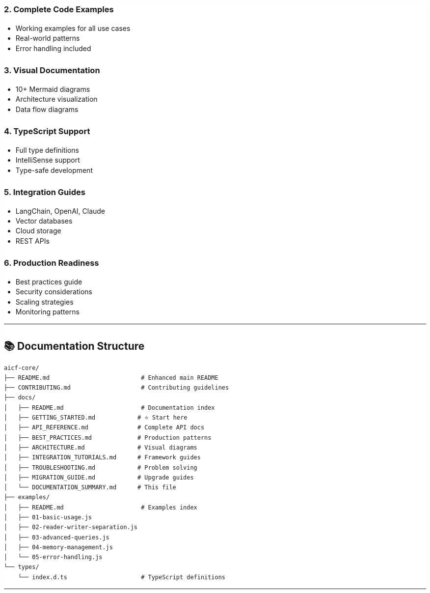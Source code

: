 ### 2. **Complete Code Examples**
- Working examples for all use cases
- Real-world patterns
- Error handling included

### 3. **Visual Documentation**
- 10+ Mermaid diagrams
- Architecture visualization
- Data flow diagrams

### 4. **TypeScript Support**
- Full type definitions
- IntelliSense support
- Type-safe development

### 5. **Integration Guides**
- LangChain, OpenAI, Claude
- Vector databases
- Cloud storage
- REST APIs

### 6. **Production Readiness**
- Best practices guide
- Security considerations
- Scaling strategies
- Monitoring patterns

---

## 📚 Documentation Structure

```
aicf-core/
├── README.md                          # Enhanced main README
├── CONTRIBUTING.md                    # Contributing guidelines
├── docs/
│   ├── README.md                      # Documentation index
│   ├── GETTING_STARTED.md            # ⭐ Start here
│   ├── API_REFERENCE.md              # Complete API docs
│   ├── BEST_PRACTICES.md             # Production patterns
│   ├── ARCHITECTURE.md               # Visual diagrams
│   ├── INTEGRATION_TUTORIALS.md      # Framework guides
│   ├── TROUBLESHOOTING.md            # Problem solving
│   ├── MIGRATION_GUIDE.md            # Upgrade guides
│   └── DOCUMENTATION_SUMMARY.md      # This file
├── examples/
│   ├── README.md                      # Examples index
│   ├── 01-basic-usage.js
│   ├── 02-reader-writer-separation.js
│   ├── 03-advanced-queries.js
│   ├── 04-memory-management.js
│   └── 05-error-handling.js
└── types/
    └── index.d.ts                     # TypeScript definitions
```

---
